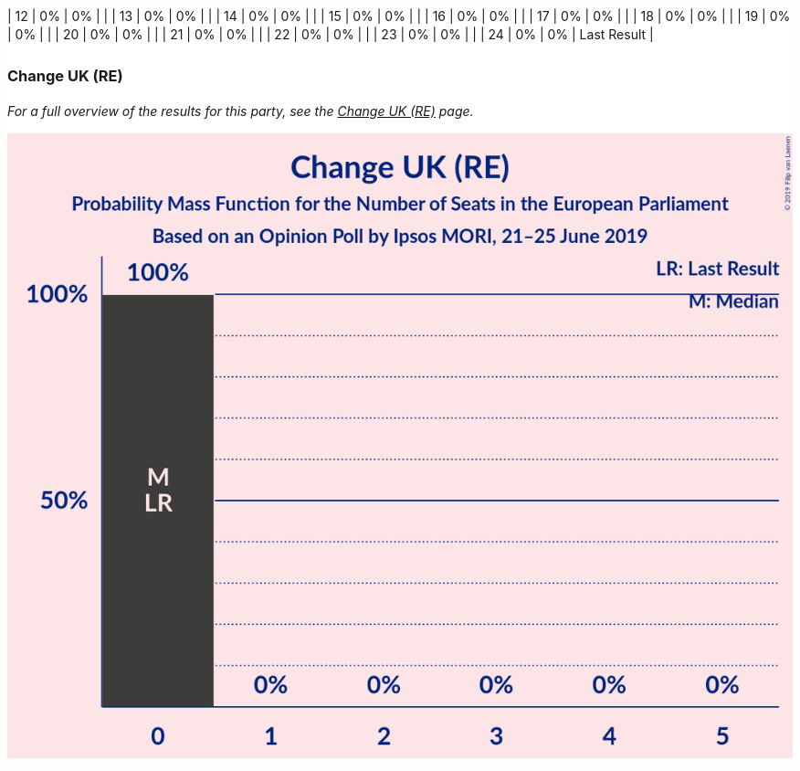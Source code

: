 | 12 | 0% | 0% |  |
| 13 | 0% | 0% |  |
| 14 | 0% | 0% |  |
| 15 | 0% | 0% |  |
| 16 | 0% | 0% |  |
| 17 | 0% | 0% |  |
| 18 | 0% | 0% |  |
| 19 | 0% | 0% |  |
| 20 | 0% | 0% |  |
| 21 | 0% | 0% |  |
| 22 | 0% | 0% |  |
| 23 | 0% | 0% |  |
| 24 | 0% | 0% | Last Result |

### Change UK (RE)

*For a full overview of the results for this party, see the [Change UK (RE)](party-changeukre.html) page.*

![Graph with seats probability mass function not yet produced](2019-06-25-IpsosMORI-seats-pmf-changeukre.png "Seats Probability Mass Function")
